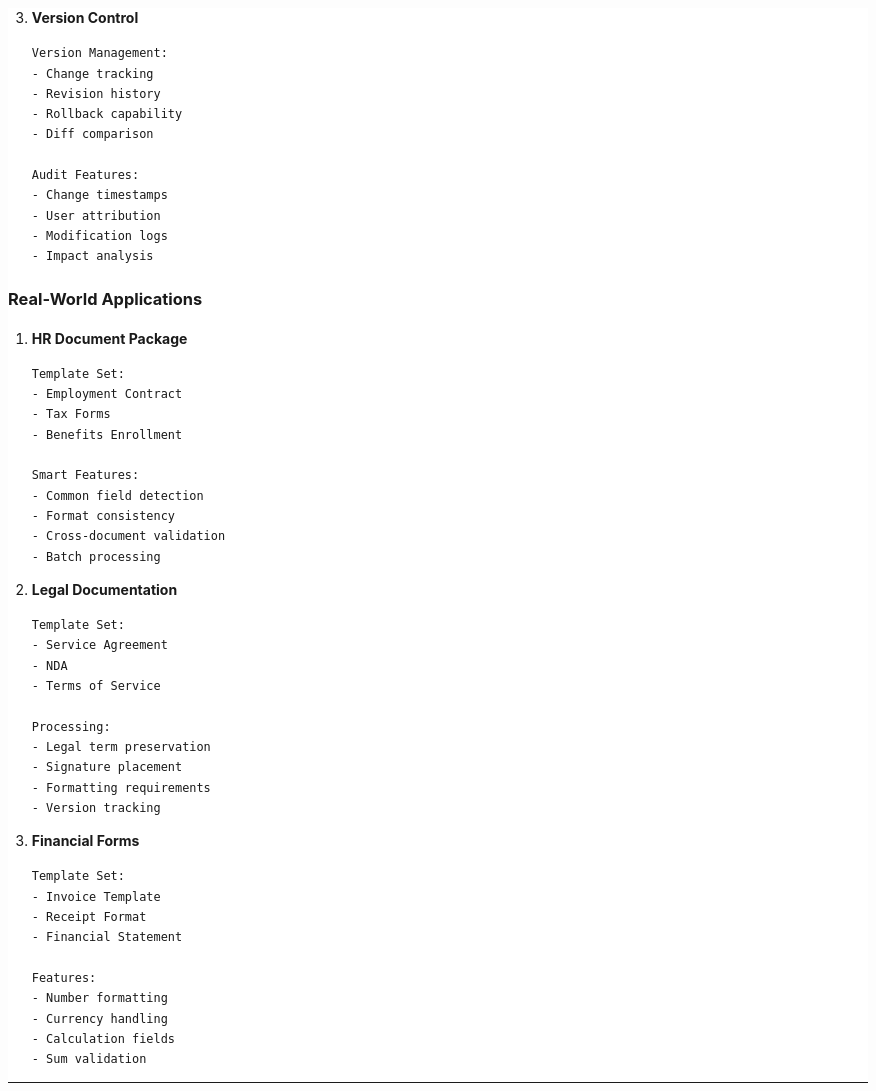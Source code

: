 3. **Version Control**
   ```
   Version Management:
   - Change tracking
   - Revision history
   - Rollback capability
   - Diff comparison
   
   Audit Features:
   - Change timestamps
   - User attribution
   - Modification logs
   - Impact analysis
   ```

### Real-World Applications

1. **HR Document Package**
   ```
   Template Set:
   - Employment Contract
   - Tax Forms
   - Benefits Enrollment
   
   Smart Features:
   - Common field detection
   - Format consistency
   - Cross-document validation
   - Batch processing
   ```

2. **Legal Documentation**
   ```
   Template Set:
   - Service Agreement
   - NDA
   - Terms of Service
   
   Processing:
   - Legal term preservation
   - Signature placement
   - Formatting requirements
   - Version tracking
   ```

3. **Financial Forms**
   ```
   Template Set:
   - Invoice Template
   - Receipt Format
   - Financial Statement
   
   Features:
   - Number formatting
   - Currency handling
   - Calculation fields
   - Sum validation
   ```

---